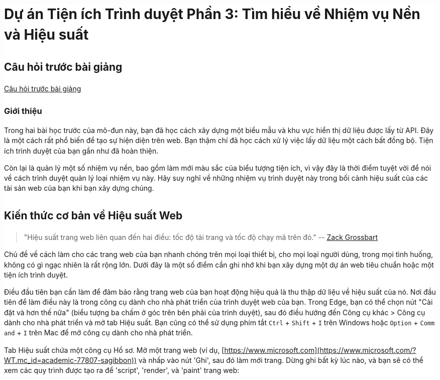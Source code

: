 
# Dự án Tiện ích Trình duyệt Phần 3: Tìm hiểu về Nhiệm vụ Nền và Hiệu suất

## Câu hỏi trước bài giảng

[Câu hỏi trước bài giảng](https://ff-quizzes.netlify.app/web/quiz/27)

### Giới thiệu

Trong hai bài học trước của mô-đun này, bạn đã học cách xây dựng một biểu mẫu và khu vực hiển thị dữ liệu được lấy từ API. Đây là một cách rất phổ biến để tạo sự hiện diện trên web. Bạn thậm chí đã học cách xử lý việc lấy dữ liệu một cách bất đồng bộ. Tiện ích trình duyệt của bạn gần như đã hoàn thiện.

Còn lại là quản lý một số nhiệm vụ nền, bao gồm làm mới màu sắc của biểu tượng tiện ích, vì vậy đây là thời điểm tuyệt vời để nói về cách trình duyệt quản lý loại nhiệm vụ này. Hãy suy nghĩ về những nhiệm vụ trình duyệt này trong bối cảnh hiệu suất của các tài sản web của bạn khi bạn xây dựng chúng.

## Kiến thức cơ bản về Hiệu suất Web

> "Hiệu suất trang web liên quan đến hai điều: tốc độ tải trang và tốc độ chạy mã trên đó." -- [Zack Grossbart](https://www.smashingmagazine.com/2012/06/javascript-profiling-chrome-developer-tools/)

Chủ đề về cách làm cho các trang web của bạn nhanh chóng trên mọi loại thiết bị, cho mọi loại người dùng, trong mọi tình huống, không có gì ngạc nhiên là rất rộng lớn. Dưới đây là một số điểm cần ghi nhớ khi bạn xây dựng một dự án web tiêu chuẩn hoặc một tiện ích trình duyệt.

Điều đầu tiên bạn cần làm để đảm bảo rằng trang web của bạn hoạt động hiệu quả là thu thập dữ liệu về hiệu suất của nó. Nơi đầu tiên để làm điều này là trong công cụ dành cho nhà phát triển của trình duyệt web của bạn. Trong Edge, bạn có thể chọn nút "Cài đặt và hơn thế nữa" (biểu tượng ba chấm ở góc trên bên phải của trình duyệt), sau đó điều hướng đến Công cụ khác > Công cụ dành cho nhà phát triển và mở tab Hiệu suất. Bạn cũng có thể sử dụng phím tắt `Ctrl` + `Shift` + `I` trên Windows hoặc `Option` + `Command` + `I` trên Mac để mở công cụ dành cho nhà phát triển.

Tab Hiệu suất chứa một công cụ Hồ sơ. Mở một trang web (ví dụ, [https://www.microsoft.com](https://www.microsoft.com/?WT.mc_id=academic-77807-sagibbon)) và nhấp vào nút 'Ghi', sau đó làm mới trang. Dừng ghi bất kỳ lúc nào, và bạn sẽ có thể xem các quy trình được tạo ra để 'script', 'render', và 'paint' trang web:
